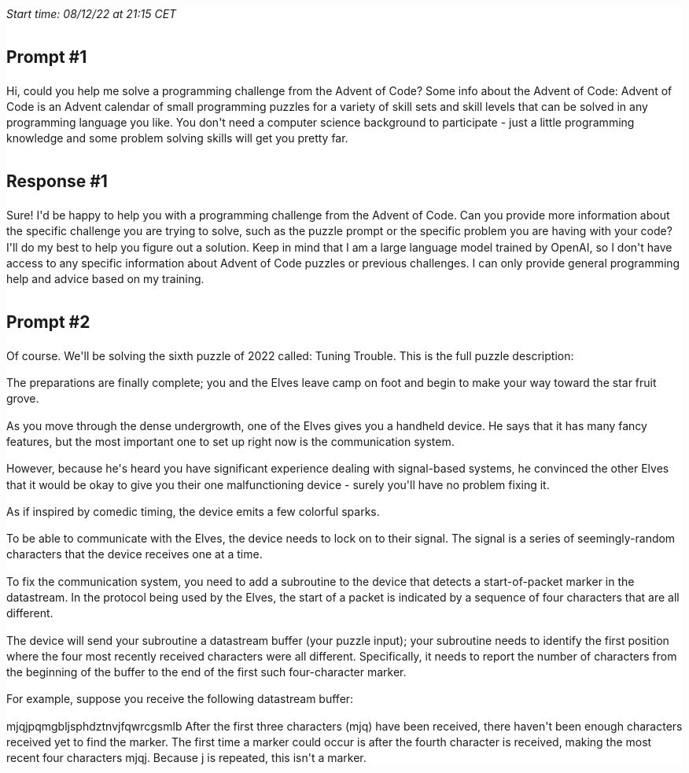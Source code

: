 *Start time: 08/12/22 at 21:15 CET*

## Prompt #1
Hi, could you help me solve a programming challenge from the Advent of Code?
Some info about the Advent of Code:
Advent of Code is an Advent calendar of small programming puzzles for a variety of skill sets and skill levels that can be solved in any programming language you like. You don't need a computer science background to participate - just a little programming knowledge and some problem solving skills will get you pretty far.

## Response #1
Sure! I'd be happy to help you with a programming challenge from the Advent of Code. Can you provide more information about the specific challenge you are trying to solve, such as the puzzle prompt or the specific problem you are having with your code? I'll do my best to help you figure out a solution. Keep in mind that I am a large language model trained by OpenAI, so I don't have access to any specific information about Advent of Code puzzles or previous challenges. I can only provide general programming help and advice based on my training.


## Prompt #2
Of course. We'll be solving the sixth puzzle of 2022 called: Tuning Trouble. This is the full puzzle description:

The preparations are finally complete; you and the Elves leave camp on foot and begin to make your way toward the star fruit grove.

As you move through the dense undergrowth, one of the Elves gives you a handheld device. He says that it has many fancy features, but the most important one to set up right now is the communication system.

However, because he's heard you have significant experience dealing with signal-based systems, he convinced the other Elves that it would be okay to give you their one malfunctioning device - surely you'll have no problem fixing it.

As if inspired by comedic timing, the device emits a few colorful sparks.

To be able to communicate with the Elves, the device needs to lock on to their signal. The signal is a series of seemingly-random characters that the device receives one at a time.

To fix the communication system, you need to add a subroutine to the device that detects a start-of-packet marker in the datastream. In the protocol being used by the Elves, the start of a packet is indicated by a sequence of four characters that are all different.

The device will send your subroutine a datastream buffer (your puzzle input); your subroutine needs to identify the first position where the four most recently received characters were all different. Specifically, it needs to report the number of characters from the beginning of the buffer to the end of the first such four-character marker.

For example, suppose you receive the following datastream buffer:

mjqjpqmgbljsphdztnvjfqwrcgsmlb
After the first three characters (mjq) have been received, there haven't been enough characters received yet to find the marker. The first time a marker could occur is after the fourth character is received, making the most recent four characters mjqj. Because j is repeated, this isn't a marker.

